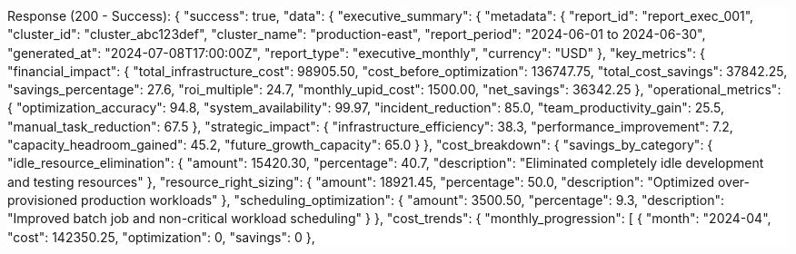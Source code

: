 Response (200 - Success):
{
  "success": true,
  "data": {
    "executive_summary": {
      "metadata": {
        "report_id": "report_exec_001",
        "cluster_id": "cluster_abc123def",
        "cluster_name": "production-east",
        "report_period": "2024-06-01 to 2024-06-30",
        "generated_at": "2024-07-08T17:00:00Z",
        "report_type": "executive_monthly",
        "currency": "USD"
      },
      "key_metrics": {
        "financial_impact": {
          "total_infrastructure_cost": 98905.50,
          "cost_before_optimization": 136747.75,
          "total_cost_savings": 37842.25,
          "savings_percentage": 27.6,
          "roi_multiple": 24.7,
          "monthly_upid_cost": 1500.00,
          "net_savings": 36342.25
        },
        "operational_metrics": {
          "optimization_accuracy": 94.8,
          "system_availability": 99.97,
          "incident_reduction": 85.0,
          "team_productivity_gain": 25.5,
          "manual_task_reduction": 67.5
        },
        "strategic_impact": {
          "infrastructure_efficiency": 38.3,
          "performance_improvement": 7.2,
          "capacity_headroom_gained": 45.2,
          "future_growth_capacity": 65.0
        }
      },
      "cost_breakdown": {
        "savings_by_category": {
          "idle_resource_elimination": {
            "amount": 15420.30,
            "percentage": 40.7,
            "description": "Eliminated completely idle development and testing resources"
          },
          "resource_right_sizing": {
            "amount": 18921.45,
            "percentage": 50.0,
            "description": "Optimized over-provisioned production workloads"
          },
          "scheduling_optimization": {
            "amount": 3500.50,
            "percentage": 9.3,
            "description": "Improved batch job and non-critical workload scheduling"
          }
        },
        "cost_trends": {
          "monthly_progression": [
            {
              "month": "2024-04",
              "cost": 142350.25,
              "optimization": 0,
              "savings": 0
            },